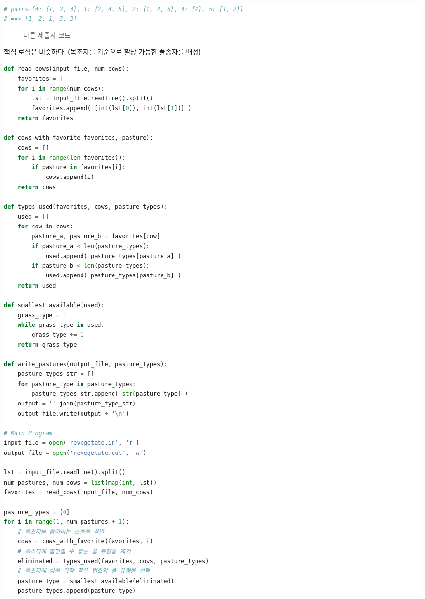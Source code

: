 ```python
# pairs={4: {1, 2, 3}, 1: {2, 4, 5}, 2: {1, 4, 5}, 3: {4}, 5: {1, 2}}
# ==> [1, 2, 1, 3, 3]
```

> 다른 제출자 코드

핵심 로직은 비슷하다. (목초지를 기준으로 할당 가능한 풀종자를 배정)

```python
def read_cows(input_file, num_cows):
    favorites = []
    for i in range(num_cows):
        lst = input_file.readline().split()
        favorites.append( [int(lst[0]), int(lst[1])] )
    return favorites

def cows_with_favorite(favorites, pasture):
    cows = []
    for i in range(len(favorites)):
        if pasture in favorites[i]:
            cows.append(i)
    return cows

def types_used(favorites, cows, pasture_types):
    used = []
    for cow in cows:
        pasture_a, pasture_b = favorites[cow]
        if pasture_a < len(pasture_types):
            used.append( pasture_types[pasture_a] )
        if pasture_b < len(pasture_types):
            used.append( pasture_types[pasture_b] )
    return used

def smallest_available(used):
    grass_type = 1
    while grass_type in used:
        grass_type += 1
    return grass_type

def write_pastures(output_file, pasture_types):
    pasture_types_str = []
    for pasture_type in pasture_types:
        pasture_types_str.append( str(pasture_type) )
    output = ''.join(pasture_type_str)
    output_file.write(output + '\n')

# Main Program
input_file = open('revegetate.in', 'r')
output_file = open('revegetate.out', 'w')

lst = input_file.readline().split()
num_pastures, num_cows = list(map(int, lst))
favorites = read_cows(input_file, num_cows)

pasture_types = [0]
for i in range(1, num_pastures + 1):
    # 목초지를 좋아하는 소들을 식별
    cows = cows_with_favorite(favorites, i)
    # 목초지에 할당할 수 없는 풀 유형을 제거
    eliminated = types_used(favorites, cows, pasture_types)
    # 목초지에 심을 가장 작은 번호의 풀 유형을 선택
    pasture_type = smallest_available(eliminated)
    pasture_types.append(pasture_type)

```